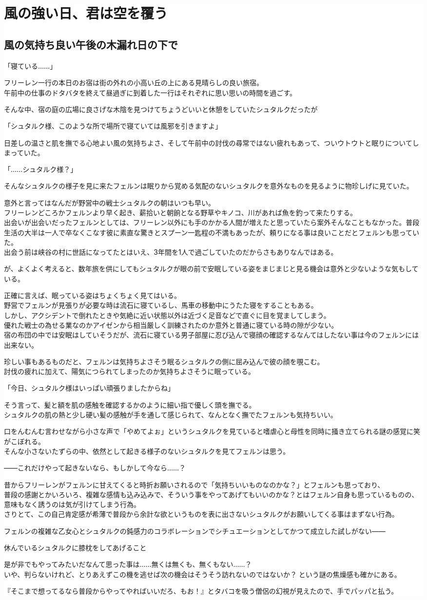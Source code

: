 # 風の強い日、君は空を覆う  
## 風の気持ち良い午後の木漏れ日の下で  

「寝ている……」  

フリーレン一行の本日のお宿は街の外れの小高い丘の上にある見晴らしの良い旅宿。  
午前中の仕事のドタバタを終えて昼過ぎに到着した一行はそれぞれに思い思いの時間を過ごす。  

そんな中、宿の庭の広場に良さげな木陰を見つけてちょうどいいと休憩をしていたシュタルクだったが  

「シュタルク様、このような所で場所で寝ていては風邪を引きますよ」  

日差しの温さと肌を撫でる心地よい風の気持ちよさ、そして午前中の討伐の尋常ではない疲れもあって、ついウトウトと眠りについてしまっていた。  

「……シュタルク様？」  

そんなシュタルクの様子を見に来たフェルンは眠りから覚める気配のないシュタルクを意外なものを見るように物珍しげに見ていた。  

意外と言ってはなんだが野営中の戦士シュタルクの朝はいつも早い。  
フリーレンどころかフェルンより早く起き、薪拾いと朝餉となる野草やキノコ、川があれば魚を釣って来たりする。  
出会いが出会いだったフェルンとしては、フリーレン以外にも手のかかる人間が増えたと思っていたら案外そんなこともなかった。普段生活の大半は一人で卒なくこなす彼に素直な驚きとスプーン一匙程の不満もあったが、頼りになる事は良いことだとフェルンも思っていた。  
出会う前は峡谷の村に世話になってたとはいえ、3年間を1人で過ごしていたのだからさもありなんではある。  

が、よくよく考えると、数年旅を供にしてもシュタルクが眼の前で安眠している姿をまじまじと見る機会は意外と少ないような気もしている。  

正確に言えば、眠っている姿はちょくちょく見てはいる。  
野営でフェルンが見張りが必要な時は流石に寝ているし、馬車の移動中にうたた寝をすることもある。  
しかし、アクシデントで倒れたときや気絶に近い状態以外は近づく足音などで直ぐに目を覚ましてしまう。  
優れた戦士の為せる業なのかアイゼンから相当厳しく訓練されたのか意外と普通に寝ている時の隙が少ない。  
宿の布団の中では安眠はしていそうだが、流石に寝ている男子部屋に忍び込んで寝顔の確認するなんてはしたない事は今のフェルンには出来ない。  

珍しい事もあるものだと、フェルンは気持ちよさそう眠るシュタルクの側に屈み込んで彼の顔を覗こむ。  
討伐の疲れに加えて、陽気につられてしまったのか気持ちよさそうに眠っている。  

「今日、シュタルク様はいっぱい頑張りましたからね」  

そう言って、髪と額を肌の感触を確認するかのように細い指で優しく頭を撫でる。  
シュタルクの肌の熱と少し硬い髪の感触が手を通して感じられて、なんとなく撫でたフェルンも気持ちいい。  

口をんむんむ言わせながら小さな声で「やめてよぉ」というシュタルクを見ていると嗜虐心と母性を同時に掻き立てられる謎の感覚に笑がこぼれる。  
そんな小さないたずらの中、依然として起きる様子のないシュタルクを見てフェルンは思う。  

――これだけやって起きないなら、もしかして今なら……？  

昔からフリーレンがフェルンに甘えてくると時折お願いされるので「気持ちいいものなのかな？」とフェルンも思っており、  
普段の感謝とかいろいろ、複雑な感情も込み込みで、そういう事をやってあげてもいいのかな？とはフェルン自身も思っているものの、意味もなく誘うのは気が引けてしまう行為。  
さりとて、この自己肯定感が希薄で普段から余計な欲というものを表に出さないシュタルクがお願いしてくる事はまずない行為。  

フェルンの複雑な乙女心とシュタルクの鈍感力のコラボレーションでシチュエーションとしてかつて成立した試しがない――  

休んでいるシュタルクに膝枕をしてあげること  

是が非でもやってみたいだなんて思った事は……無くは無くも、無くもない……？  
いや、判らないけれど、とりあえずこの機を逃せば次の機会はそうそう訪れないのではないか？ という謎の焦燥感も確かにある。  

『そこまで想ってるなら普段からやってやればいいだろ、もお！』とタバコを吸う僧侶の幻視が見えたので、手でパッパと払う。  
